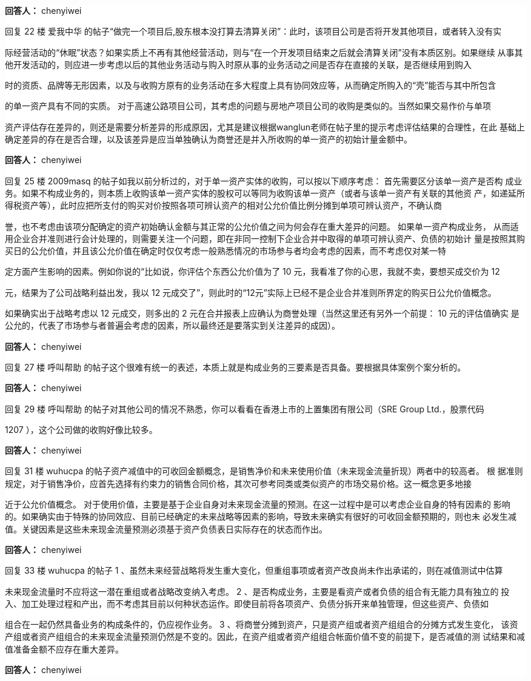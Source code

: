 **回答人：** chenyiwei

回复 22 楼 爱我中华 的帖子“做完一个项目后,股东根本没打算去清算关闭”：此时，该项目公司是否将开发其他项目，或者转入没有实

际经营活动的“休眠”状态？如果实质上不再有其他经营活动，则与“在一个开发项目结束之后就会清算关闭”没有本质区别。如果继续
从事其他开发活动的，则应进一步考虑以后的其他业务活动与购入时原从事的业务活动之间是否存在直接的关联，是否继续用到购入

时的资质、品牌等无形因素，以及与收购方原有的业务活动在多大程度上具有协同效应等，从而确定所购入的“壳”能否与其中所包含

的单一资产具有不同的实质。 对于高速公路项目公司，其考虑的问题与房地产项目公司的收购是类似的。当然如果交易作价与单项

资产评估存在差异的，则还是需要分析差异的形成原因，尤其是建议根据wanglun老师在帖子里的提示考虑评估结果的合理性，在此
基础上确定差异的存在是否合理，以及该差异是应当单独确认为商誉还是并入所收购的单一资产的初始计量金额中。

**回答人：** chenyiwei

回复 25 楼 2009masq 的帖子如我以前分析过的，对于单一资产实体的收购，可以按以下顺序考虑： 首先需要区分该单一资产是否构
成业务。如果不构成业务的，则本质上收购该单一资产实体的股权可以等同为收购该单一资产（或者与该单一资产有关联的其他资
产，如递延所得税资产等），此时应把所支付的购买对价按照各项可辨认资产的相对公允价值比例分摊到单项可辨认资产，不确认商

誉，也不考虑由该项分配确定的资产初始确认金额与其正常的公允价值之间为何会存在重大差异的问题。 如果单一资产构成业务，
从而适用企业合并准则进行会计处理的，则需要关注一个问题，即在非同一控制下企业合并中取得的单项可辨认资产、负债的初始计
量是按照其购买日的公允价值，并且该公允价值在确定时仅仅考虑一般熟悉情况的市场参与者均会考虑的因素，而不考虑仅对某一特

定方面产生影响的因素。例如你说的“比如说，你评估个东西公允价值为了 10 元，我看准了你的心思，我就不卖，要想买成交价为 12

元，结果为了公司战略利益出发，我以 12 元成交了”，则此时的“12元”实际上已经不是企业合并准则所界定的购买日公允价值概念。

如果确实出于战略考虑以 12 元成交，则多出的 2 元在合并报表上应确认为商誉处理（当然这里还有另外一个前提： 10 元的评估值确实
是公允的，代表了市场参与者普遍会考虑的因素，所以最终还是要落实到关注差异的成因）。

**回答人：** chenyiwei

回复 27 楼 呼叫帮助 的帖子这个很难有统一的表述，本质上就是构成业务的三要素是否具备。要根据具体案例个案分析的。

**回答人：** chenyiwei

回复 29 楼 呼叫帮助 的帖子对其他公司的情况不熟悉，你可以看看在香港上市的上置集团有限公司（SRE Group Ltd.，股票代码

1207 ），这个公司做的收购好像比较多。

**回答人：** chenyiwei

回复 31 楼 wuhucpa 的帖子资产减值中的可收回金额概念，是销售净价和未来使用价值（未来现金流量折现）两者中的较高者。 根
据准则规定，对于销售净价，应首先选择有约束力的销售合同价格，其次可参考同类或类似资产的市场交易价格。这一概念更多地接

近于公允价值概念。 对于使用价值，主要是基于企业自身对未来现金流量的预测。在这一过程中是可以考虑企业自身的特有因素的
影响的。如果确实由于特殊的协同效应、目前已经确定的未来战略等因素的影响，导致未来确实有很好的可收回金额预期的，则也未
必发生减值。关键因素是这些未来现金流量预测必须基于资产负债表日实际存在的状态而作出。

**回答人：** chenyiwei

回复 33 楼 wuhucpa 的帖子 1 、虽然未来经营战略将发生重大变化，但重组事项或者资产改良尚未作出承诺的，则在减值测试中估算

未来现金流量时不应将这一潜在重组或者战略改变纳入考虑。 2 、是否构成业务，主要是看资产或者负债的组合有无能力具有独立的
投入、加工处理过程和产出，而不考虑其目前以何种状态运作。即使目前将各项资产、负债分拆开来单独管理，但这些资产、负债如

组合在一起仍然具备业务的构成条件的，仍应视作业务。 3 、将商誉分摊到资产，只是资产组或者资产组组合的分摊方式发生变化，
该资产组或者资产组组合的未来现金流量预测仍然是不变的。因此，在资产组或者资产组组合帐面价值不变的前提下，是否减值的测
试结果和减值准备金额不应存在重大差异。

**回答人：** chenyiwei
